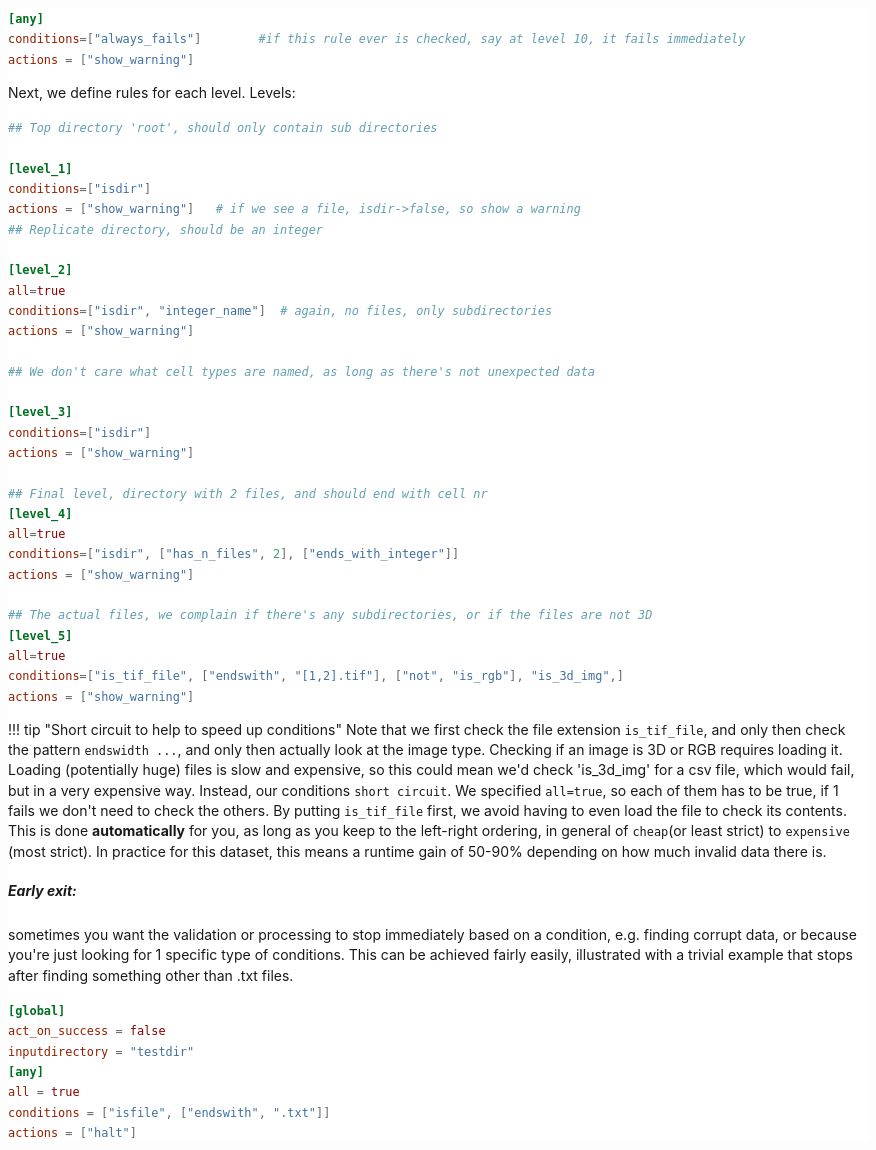 ```toml
[any]
conditions=["always_fails"]        #if this rule ever is checked, say at level 10, it fails immediately
actions = ["show_warning"]
```
Next, we define rules for each level.
Levels:
```toml
## Top directory 'root', should only contain sub directories

[level_1]
conditions=["isdir"]
actions = ["show_warning"]   # if we see a file, isdir->false, so show a warning
## Replicate directory, should be an integer

[level_2]
all=true
conditions=["isdir", "integer_name"]  # again, no files, only subdirectories
actions = ["show_warning"]

## We don't care what cell types are named, as long as there's not unexpected data

[level_3]
conditions=["isdir"]
actions = ["show_warning"]

## Final level, directory with 2 files, and should end with cell nr
[level_4]
all=true
conditions=["isdir", ["has_n_files", 2], ["ends_with_integer"]]
actions = ["show_warning"]

## The actual files, we complain if there's any subdirectories, or if the files are not 3D
[level_5]
all=true
conditions=["is_tif_file", ["endswith", "[1,2].tif"], ["not", "is_rgb"], "is_3d_img",]
actions = ["show_warning"]
```

!!! tip "Short circuit to help to speed up conditions"
    Note that we first check the file extension `is_tif_file`, and only then check the pattern `endswidth ...`, and only then actually look at the image type. Checking if an image is 3D or RGB requires loading it. Loading (potentially huge) files is slow and expensive, so this could mean we'd check 'is_3d_img' for a csv file, which would fail, but in a very expensive way.
    Instead, our conditions `short circuit`. We specified `all=true`, so each of them has to be true, if 1 fails we don't need to check the others. By putting `is_tif_file` first, we avoid having to even load the file to check its contents. This is done **automatically** for you, as long as you keep to the left-right ordering, in general of `cheap`(or least strict) to `expensive` (most strict). In practice for this dataset, this means a runtime gain of 50-90% depending on how much invalid data there is.

##### Early exit:
sometimes you want the validation or processing to stop immediately based on a condition, e.g. finding corrupt data, or because you're just looking for 1 specific type of conditions. This can be achieved fairly easily, illustrated with a trivial example that stops after finding something other than .txt files.
```toml
[global]
act_on_success = false
inputdirectory = "testdir"
[any]
all = true
conditions = ["isfile", ["endswith", ".txt"]]
actions = ["halt"]
```